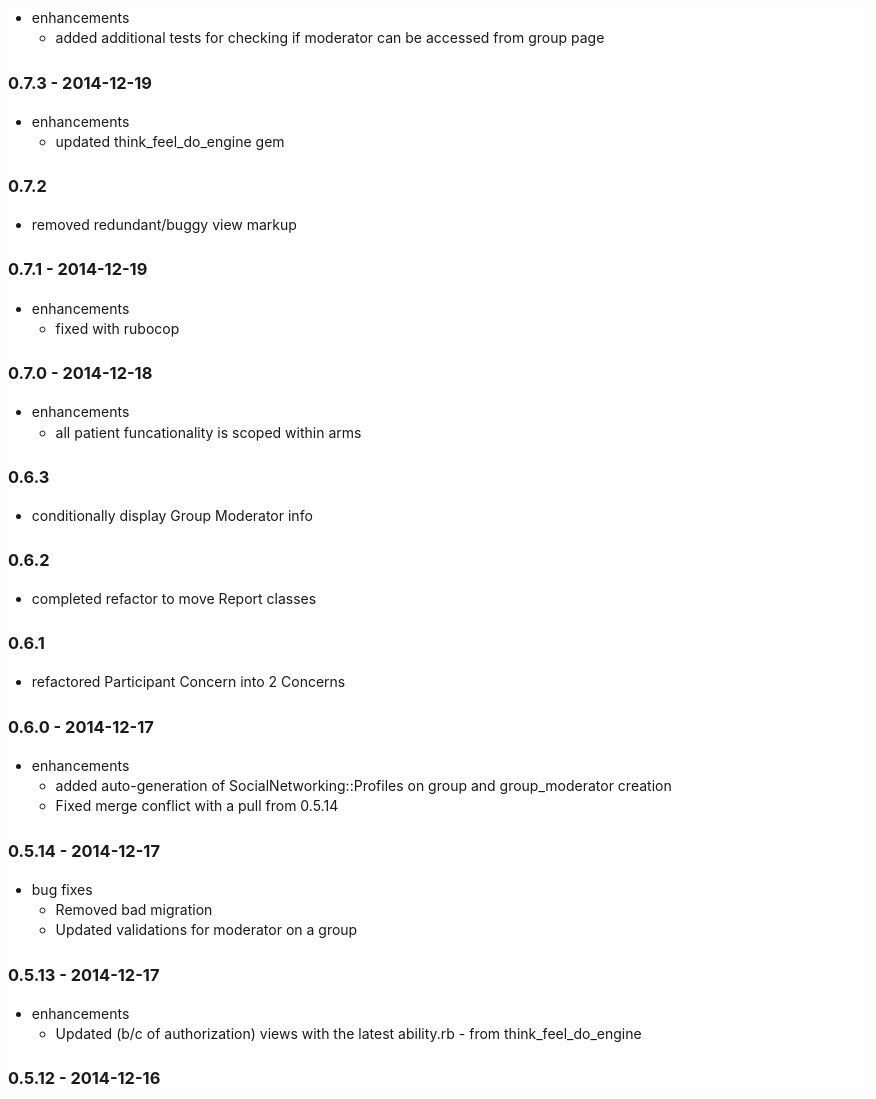 * enhancements
  * added additional tests for checking if moderator can be accessed from group page

### 0.7.3 - 2014-12-19

* enhancements
  * updated think_feel_do_engine gem

### 0.7.2

  * removed redundant/buggy view markup

### 0.7.1 - 2014-12-19

* enhancements
  * fixed with rubocop

### 0.7.0 - 2014-12-18

* enhancements
  * all patient funcationality is scoped within arms

### 0.6.3

  * conditionally display Group Moderator info

### 0.6.2

  * completed refactor to move Report classes

### 0.6.1

  * refactored Participant Concern into 2 Concerns

### 0.6.0 - 2014-12-17

* enhancements
  * added auto-generation of SocialNetworking::Profiles on group and group_moderator creation
  * Fixed merge conflict with a pull from 0.5.14

### 0.5.14 - 2014-12-17

* bug fixes
  * Removed bad migration
  * Updated validations for moderator on a group

### 0.5.13 - 2014-12-17

* enhancements
  * Updated (b/c of authorization) views with the latest ability.rb - from think_feel_do_engine

### 0.5.12 - 2014-12-16
